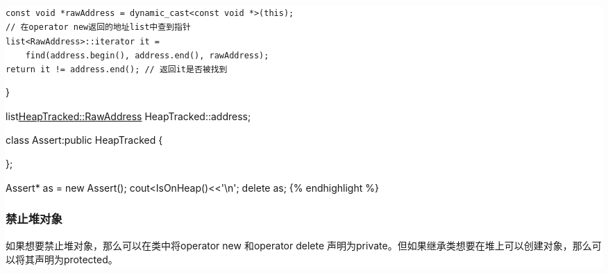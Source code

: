     const void *rawAddress = dynamic_cast<const void *>(this);
    // 在operator new返回的地址list中查到指针
    list<RawAddress>::iterator it =
        find(address.begin(), address.end(), rawAddress);
    return it != address.end(); // 返回it是否被找到
}

list<HeapTracked::RawAddress> HeapTracked::address;

class Assert:public HeapTracked
{

    
};

Assert* as = new Assert();
cout<<as->IsOnHeap()<<'\n';
delete as;
{% endhighlight %}

### 禁止堆对象

如果想要禁止堆对象，那么可以在类中将operator new 和operator delete 声明为private。但如果继承类想要在堆上可以创建对象，那么可以将其声明为protected。